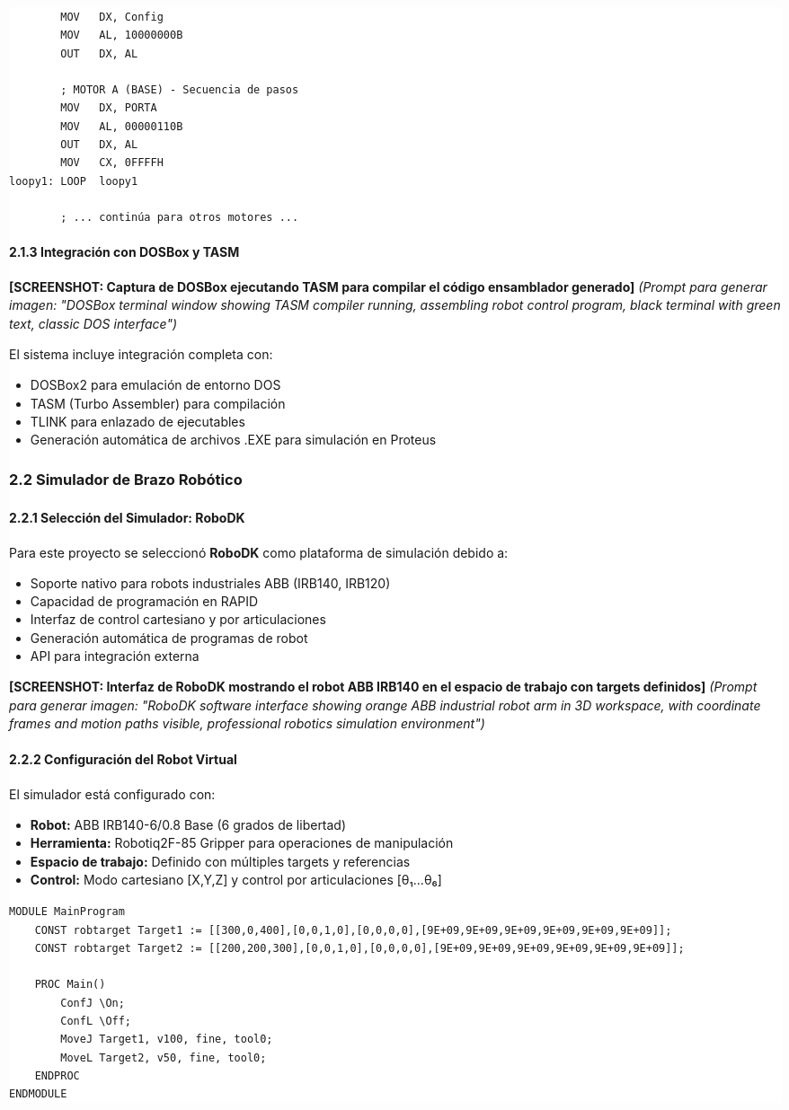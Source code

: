 ```assembly
        MOV   DX, Config
        MOV   AL, 10000000B
        OUT   DX, AL

        ; MOTOR A (BASE) - Secuencia de pasos
        MOV   DX, PORTA
        MOV   AL, 00000110B
        OUT   DX, AL
        MOV   CX, 0FFFFH
loopy1: LOOP  loopy1
        
        ; ... continúa para otros motores ...
```

#### 2.1.3 Integración con DOSBox y TASM

**[SCREENSHOT: Captura de DOSBox ejecutando TASM para compilar el código ensamblador generado]**
*(Prompt para generar imagen: "DOSBox terminal window showing TASM compiler running, assembling robot control program, black terminal with green text, classic DOS interface")*

El sistema incluye integración completa con:
- DOSBox2 para emulación de entorno DOS
- TASM (Turbo Assembler) para compilación
- TLINK para enlazado de ejecutables
- Generación automática de archivos .EXE para simulación en Proteus

### 2.2 Simulador de Brazo Robótico

#### 2.2.1 Selección del Simulador: RoboDK

Para este proyecto se seleccionó **RoboDK** como plataforma de simulación debido a:

- Soporte nativo para robots industriales ABB (IRB140, IRB120)
- Capacidad de programación en RAPID
- Interfaz de control cartesiano y por articulaciones
- Generación automática de programas de robot
- API para integración externa

**[SCREENSHOT: Interfaz de RoboDK mostrando el robot ABB IRB140 en el espacio de trabajo con targets definidos]**
*(Prompt para generar imagen: "RoboDK software interface showing orange ABB industrial robot arm in 3D workspace, with coordinate frames and motion paths visible, professional robotics simulation environment")*

#### 2.2.2 Configuración del Robot Virtual

El simulador está configurado con:

- **Robot:** ABB IRB140-6/0.8 Base (6 grados de libertad)
- **Herramienta:** Robotiq2F-85 Gripper para operaciones de manipulación
- **Espacio de trabajo:** Definido con múltiples targets y referencias
- **Control:** Modo cartesiano [X,Y,Z] y control por articulaciones [θ₁...θ₆]

```rapid
MODULE MainProgram
    CONST robtarget Target1 := [[300,0,400],[0,0,1,0],[0,0,0,0],[9E+09,9E+09,9E+09,9E+09,9E+09,9E+09]];
    CONST robtarget Target2 := [[200,200,300],[0,0,1,0],[0,0,0,0],[9E+09,9E+09,9E+09,9E+09,9E+09,9E+09]];
    
    PROC Main()
        ConfJ \On;
        ConfL \Off;
        MoveJ Target1, v100, fine, tool0;
        MoveL Target2, v50, fine, tool0;
    ENDPROC
ENDMODULE
```